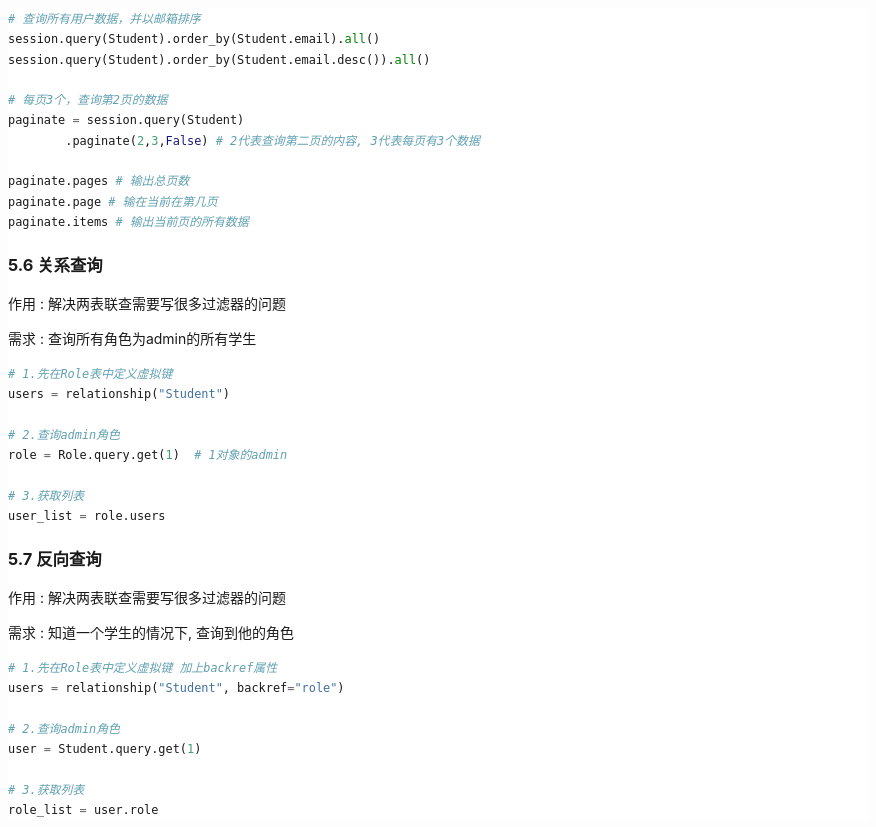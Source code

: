 ```python
# 查询所有用户数据，并以邮箱排序
session.query(Student).order_by(Student.email).all()
session.query(Student).order_by(Student.email.desc()).all()

# 每页3个，查询第2页的数据
paginate = session.query(Student)
		.paginate(2,3,False) # 2代表查询第二页的内容, 3代表每页有3个数据

paginate.pages # 输出总页数
paginate.page # 输在当前在第几页
paginate.items # 输出当前页的所有数据

```





### 5.6 关系查询

作用 : 解决两表联查需要写很多过滤器的问题

需求 : 查询所有角色为admin的所有学生

```python
# 1.先在Role表中定义虚拟键
users = relationship("Student")

# 2.查询admin角色
role = Role.query.get(1)  # 1对象的admin

# 3.获取列表
user_list = role.users
```





### 5.7 反向查询

作用 : 解决两表联查需要写很多过滤器的问题

需求 : 知道一个学生的情况下, 查询到他的角色

```python
# 1.先在Role表中定义虚拟键 加上backref属性
users = relationship("Student", backref="role")

# 2.查询admin角色
user = Student.query.get(1)

# 3.获取列表
role_list = user.role
```


